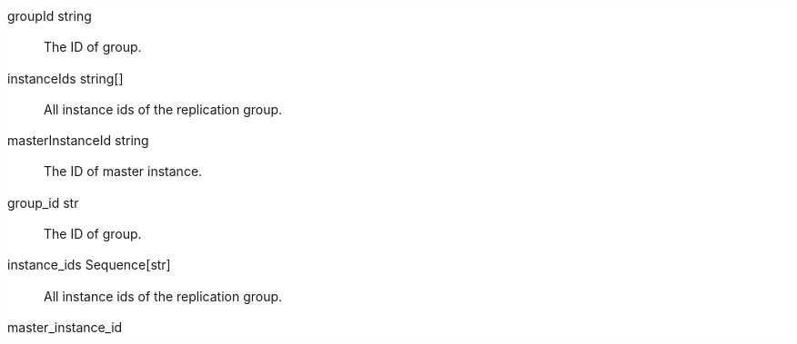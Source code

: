 <div>
<pulumi-choosable type="language" values="javascript,typescript">
<dl class="resources-properties"><dt class="property-required"
            title="Required">
        <span id="groupid_nodejs">
<a data-swiftype-name="resource-property" data-swiftype-type="text" href="#groupid_nodejs" style="color: inherit; text-decoration: inherit;">group<wbr>Id</a>
</span>
        <span class="property-indicator"></span>
        <span class="property-type">string</span>
    </dt>
    <dd><p>The ID of group.</p>
</dd><dt class="property-required"
            title="Required">
        <span id="instanceids_nodejs">
<a data-swiftype-name="resource-property" data-swiftype-type="text" href="#instanceids_nodejs" style="color: inherit; text-decoration: inherit;">instance<wbr>Ids</a>
</span>
        <span class="property-indicator"></span>
        <span class="property-type">string[]</span>
    </dt>
    <dd><p>All instance ids of the replication group.</p>
</dd><dt class="property-required"
            title="Required">
        <span id="masterinstanceid_nodejs">
<a data-swiftype-name="resource-property" data-swiftype-type="text" href="#masterinstanceid_nodejs" style="color: inherit; text-decoration: inherit;">master<wbr>Instance<wbr>Id</a>
</span>
        <span class="property-indicator"></span>
        <span class="property-type">string</span>
    </dt>
    <dd><p>The ID of master instance.</p>
</dd></dl>
</pulumi-choosable>
</div>

<div>
<pulumi-choosable type="language" values="python">
<dl class="resources-properties"><dt class="property-required"
            title="Required">
        <span id="group_id_python">
<a data-swiftype-name="resource-property" data-swiftype-type="text" href="#group_id_python" style="color: inherit; text-decoration: inherit;">group_<wbr>id</a>
</span>
        <span class="property-indicator"></span>
        <span class="property-type">str</span>
    </dt>
    <dd><p>The ID of group.</p>
</dd><dt class="property-required"
            title="Required">
        <span id="instance_ids_python">
<a data-swiftype-name="resource-property" data-swiftype-type="text" href="#instance_ids_python" style="color: inherit; text-decoration: inherit;">instance_<wbr>ids</a>
</span>
        <span class="property-indicator"></span>
        <span class="property-type">Sequence[str]</span>
    </dt>
    <dd><p>All instance ids of the replication group.</p>
</dd><dt class="property-required"
            title="Required">
        <span id="master_instance_id_python">
<a data-swiftype-name="resource-property" data-swiftype-type="text" href="#master_instance_id_python" style="color: inherit; text-decoration: inherit;">master_<wbr>instance_<wbr>id</a>
</span>